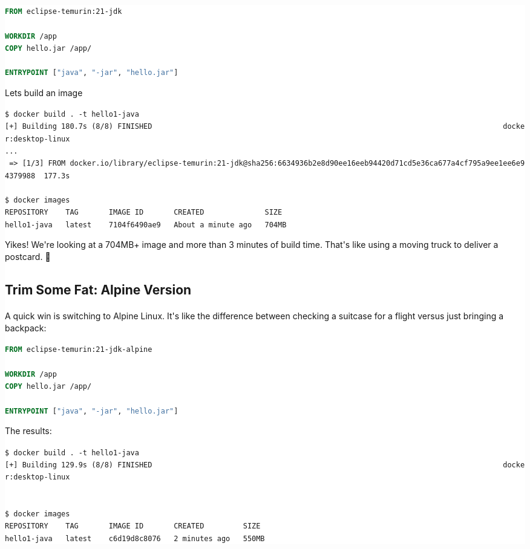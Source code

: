 ```dockerfile
FROM eclipse-temurin:21-jdk

WORKDIR /app
COPY hello.jar /app/

ENTRYPOINT ["java", "-jar", "hello.jar"]
```

Lets build an image

```
$ docker build . -t hello1-java
[+] Building 180.7s (8/8) FINISHED                                                                                 docker:desktop-linux
...
 => [1/3] FROM docker.io/library/eclipse-temurin:21-jdk@sha256:6634936b2e8d90ee16eeb94420d71cd5e36ca677a4cf795a9ee1ee6e94379988  177.3s

$ docker images 
REPOSITORY    TAG       IMAGE ID       CREATED              SIZE
hello1-java   latest    7104f6490ae9   About a minute ago   704MB

```

Yikes! We're looking at a 704MB+ image and more than 3 minutes of build time. That's like using a moving truck to deliver a postcard.  🚚  

## Trim Some Fat: Alpine Version

A quick win is switching to Alpine Linux. It's like the difference between checking a suitcase for a flight versus just bringing a backpack:

```dockerfile
FROM eclipse-temurin:21-jdk-alpine              

WORKDIR /app
COPY hello.jar /app/

ENTRYPOINT ["java", "-jar", "hello.jar"]
```

The results:

```
$ docker build . -t hello1-java                                  
[+] Building 129.9s (8/8) FINISHED                                                                                 docker:desktop-linux


$ docker images
REPOSITORY    TAG       IMAGE ID       CREATED         SIZE
hello1-java   latest    c6d19d8c8076   2 minutes ago   550MB

```
